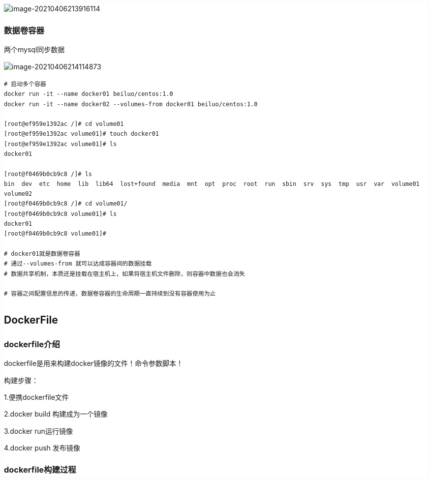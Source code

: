 ![image-20210406213916114](\img\image-20210406213916114.png)

### 数据卷容器

两个mysql同步数据

![image-20210406214114873](\img\image-20210406214114873.png)



~~~shell
# 启动多个容器
docker run -it --name docker01 beiluo/centos:1.0
docker run -it --name docker02 --volumes-from docker01 beiluo/centos:1.0

[root@ef959e1392ac /]# cd volume01
[root@ef959e1392ac volume01]# touch docker01
[root@ef959e1392ac volume01]# ls
docker01

[root@f0469b0cb9c8 /]# ls
bin  dev  etc  home  lib  lib64  lost+found  media  mnt  opt  proc  root  run  sbin  srv  sys  tmp  usr  var  volume01  volume02
[root@f0469b0cb9c8 /]# cd volume01/
[root@f0469b0cb9c8 volume01]# ls
docker01
[root@f0469b0cb9c8 volume01]# 

# docker01就是数据卷容器
# 通过--volumes-from 就可以达成容器间的数据挂载
# 数据共享机制，本质还是挂载在宿主机上，如果将宿主机文件删除，则容器中数据也会消失

# 容器之间配置信息的传递，数据卷容器的生命周期一直持续到没有容器使用为止
~~~



## DockerFile

### dockerfile介绍

dockerfile是用来构建docker镜像的文件！命令参数脚本！

构建步骤：

1.便携dockerfile文件

2.docker build 构建成为一个镜像

3.docker run运行镜像

4.docker push 发布镜像



### dockerfile构建过程
